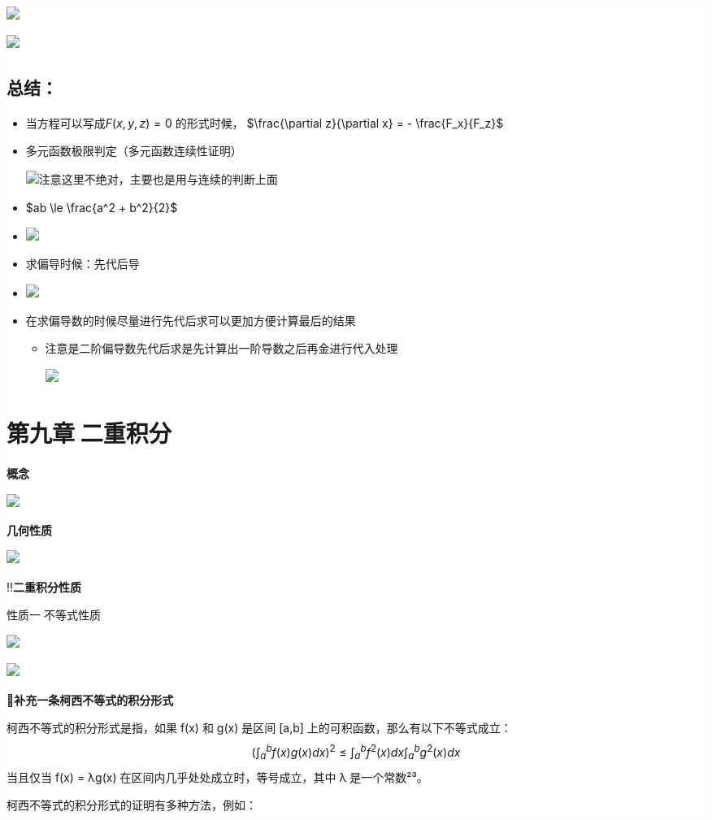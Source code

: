 ![](https://124newblog-1309411887.cos.ap-nanjing.myqcloud.com/images/202305032024897.png)

![](https://124newblog-1309411887.cos.ap-nanjing.myqcloud.com/images/202305032024699.png)

## 总结：

* 当方程可以写成$F(x,y,z) = 0$ 的形式时候， $\frac{\partial z}{\partial x} = - \frac{F_x}{F_z}$

* 多元函数极限判定（多元函数连续性证明）

  ![](https://124newblog-1309411887.cos.ap-nanjing.myqcloud.com/images/202303301635197.png)注意这里不绝对，主要也是用与连续的判断上面

* $ab \le \frac{a^2 + b^2}{2}$

* ![](https://124newblog-1309411887.cos.ap-nanjing.myqcloud.com/images/202303301638100.png)

* 求偏导时候：先代后导

* ![](https://124newblog-1309411887.cos.ap-nanjing.myqcloud.com/images/202303301639224.png)

* 在求偏导数的时候尽量进行先代后求可以更加方便计算最后的结果

  * 注意是二阶偏导数先代后求是先计算出一阶导数之后再金进行代入处理
  
    ![](https://124newblog-1309411887.cos.ap-nanjing.myqcloud.com/images/202308101130051.jpeg)
  
  
  




# 第九章 二重积分

**概念**

![](https://124newblog-1309411887.cos.ap-nanjing.myqcloud.com/images/202305071236944.png)

**几何性质**

![](https://124newblog-1309411887.cos.ap-nanjing.myqcloud.com/images/202305071236698.png)

‼️**二重积分性质**

性质一 不等式性质

![](https://124newblog-1309411887.cos.ap-nanjing.myqcloud.com/images/202305071239359.png)

![](https://124newblog-1309411887.cos.ap-nanjing.myqcloud.com/images/202305071240044.png)

🌟**补充一条柯西不等式的积分形式**

柯西不等式的积分形式是指，如果 f(x) 和 g(x) 是区间 [a,b] 上的可积函数，那么有以下不等式成立：$$\left(\int_a^b f(x)g(x)dx\right)^2 \leq \int_a^b f^2(x)dx \int_a^b g^2(x)dx$$
当且仅当 f(x) = λg(x) 在区间内几乎处处成立时，等号成立，其中 λ 是一个常数²³。

柯西不等式的积分形式的证明有多种方法，例如：


[^定义区域]: 不同于定义域,参考[一元函数的定义域与定义区间的对比](#1)